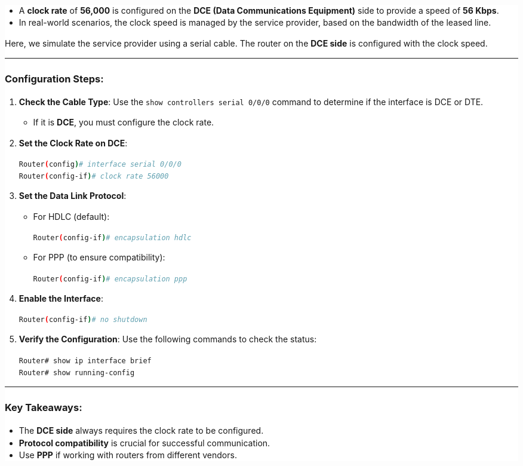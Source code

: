 - A **clock rate** of **56,000** is configured on the **DCE (Data Communications Equipment)** side to provide a speed of **56 Kbps**.
- In real-world scenarios, the clock speed is managed by the service provider, based on the bandwidth of the leased line.

Here, we simulate the service provider using a serial cable. The router on the **DCE side** is configured with the clock speed.

---

### **Configuration Steps**:

1. **Check the Cable Type**: Use the `show controllers serial 0/0/0` command to determine if the interface is DCE or DTE.
    
    - If it is **DCE**, you must configure the clock rate.
2. **Set the Clock Rate on DCE**:
    
    ```bash
    Router(config)# interface serial 0/0/0
    Router(config-if)# clock rate 56000
    ```
    
3. **Set the Data Link Protocol**:
    
    - For HDLC (default):
        
        ```bash
        Router(config-if)# encapsulation hdlc
        ```
        
    - For PPP (to ensure compatibility):
        
        ```bash
        Router(config-if)# encapsulation ppp
        ```
        
4. **Enable the Interface**:
    
    ```bash
    Router(config-if)# no shutdown
    ```
    
5. **Verify the Configuration**: Use the following commands to check the status:
    
    ```bash
    Router# show ip interface brief
    Router# show running-config
    ```
    

---

### **Key Takeaways**:

- The **DCE side** always requires the clock rate to be configured.
- **Protocol compatibility** is crucial for successful communication.
- Use **PPP** if working with routers from different vendors.

